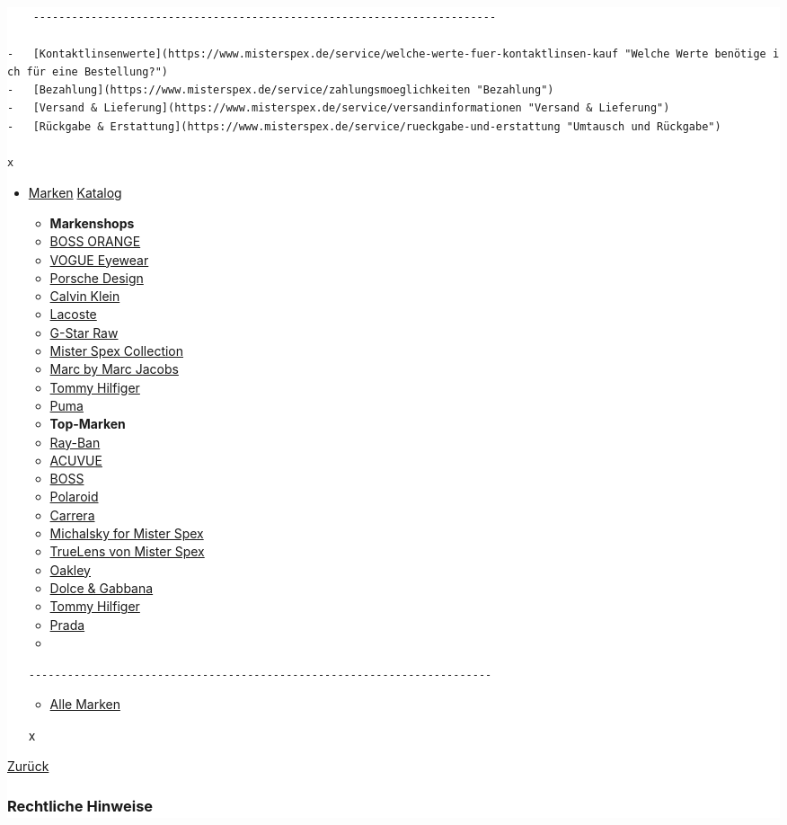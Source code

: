        ------------------------------------------------------------------------

    -   [Kontaktlinsenwerte](https://www.misterspex.de/service/welche-werte-fuer-kontaktlinsen-kauf "Welche Werte benötige ich für eine Bestellung?")
    -   [Bezahlung](https://www.misterspex.de/service/zahlungsmoeglichkeiten "Bezahlung")
    -   [Versand & Lieferung](https://www.misterspex.de/service/versandinformationen "Versand & Lieferung")
    -   [Rückgabe & Erstattung](https://www.misterspex.de/service/rueckgabe-und-erstattung "Umtausch und Rückgabe")

    x

-   <a href="https://www.misterspex.de/marken" class="main first" title="Marken">Marken</a>
    <a href="https://www.misterspex.de/marken" class="showAll">Katalog</a>
    -   **Markenshops**
    -   [BOSS ORANGE](https://www.misterspex.de/boss-orange.html "Boss Orange Markenshop")
    -   [VOGUE Eyewear](https://www.misterspex.de/vogue-eyewear.html "VOGUE Eyewear Markenshop")
    -   [Porsche Design](https://www.misterspex.de/porsche-design.html "Porsche Design Markenshop")
    -   [Calvin Klein](https://www.misterspex.de/calvin-klein.html "Calvin Klein Markenshop")
    -   [Lacoste](https://www.misterspex.de/lacoste.html "Lacoste Markenshop")
    -   [G-Star Raw](https://www.misterspex.de/g-star-raw.html "G-Star Raw Markenshop")
    -   [Mister Spex Collection](https://www.misterspex.de/mister-spex-collection.html "Mister Spex Collection Markenshop")
    -   [Marc by Marc Jacobs](https://www.misterspex.de/marc-by-marc-jacobs.html "Marc by Marc Jacobs Markenshop")
    -   [Tommy Hilfiger](https://www.misterspex.de/tommy-hilfiger.html "Tommy Hilfiger Markenshop")
    -   [Puma](https://www.misterspex.de/puma.html "Puma Markenshop")

    <!-- -->

    -   **Top-Marken**
    -   [Ray-Ban](https://www.misterspex.de/ray-ban.html "Ray-Ban")
    -   [ACUVUE](https://www.misterspex.de/acuvue "Acuvue")
    -   [BOSS](https://www.misterspex.de/boss.html "Boss Markenshop")
    -   [Polaroid](https://www.misterspex.de/polaroid.html "Polaroid")
    -   [Carrera](https://www.misterspex.de/carrera.html "Carrera Markenshop")
    -   [Michalsky for Mister Spex](https://www.misterspex.de/michalsky-for-mister-spex.html "Michalsky for Mister Spex")
    -   [TrueLens von Mister Spex](https://www.misterspex.de/kontaktlinsen/truelens.html "TrueLens - die Kontaktlinsenmarke von Mister Spex")
    -   [Oakley](https://www.misterspex.de/oakley.html "Oakley Markenshop")
    -   [Dolce & Gabbana](https://www.misterspex.de/dolce-gabbana.html "Dolce & Gabbana")
    -   [Tommy Hilfiger](https://www.misterspex.de/tommy-hilfiger.html "Tommy Hilfiger Markenshop")
    -   [Prada](https://www.misterspex.de/prada.html "Prada Markenshop")
    -   

        ------------------------------------------------------------------------

    -   [Alle Marken](https://www.misterspex.de/marken "Alle Markenshop Marken")

    x

<a href="" class="back grid" title="Zurück">Zurück</a>
### Rechtliche Hinweise
